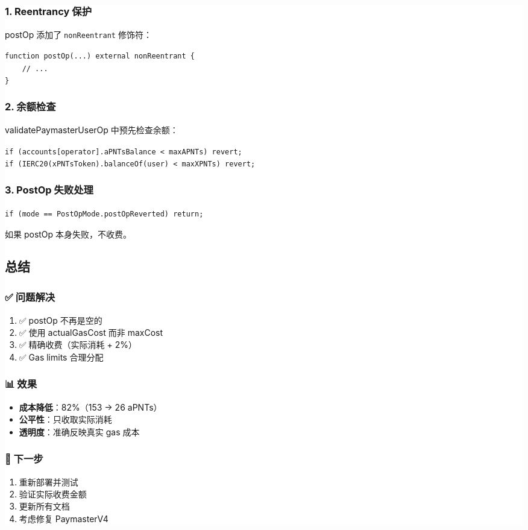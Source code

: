 ### 1. Reentrancy 保护

postOp 添加了 `nonReentrant` 修饰符：

```solidity
function postOp(...) external nonReentrant {
    // ...
}
```

### 2. 余额检查

validatePaymasterUserOp 中预先检查余额：

```solidity
if (accounts[operator].aPNTsBalance < maxAPNTs) revert;
if (IERC20(xPNTsToken).balanceOf(user) < maxXPNTs) revert;
```

### 3. PostOp 失败处理

```solidity
if (mode == PostOpMode.postOpReverted) return;
```

如果 postOp 本身失败，不收费。

## 总结

### ✅ 问题解决

1. ✅ postOp 不再是空的
2. ✅ 使用 actualGasCost 而非 maxCost
3. ✅ 精确收费（实际消耗 + 2%）
4. ✅ Gas limits 合理分配

### 📊 效果

- **成本降低**：82%（153 → 26 aPNTs）
- **公平性**：只收取实际消耗
- **透明度**：准确反映真实 gas 成本

### 🔄 下一步

1. 重新部署并测试
2. 验证实际收费金额
3. 更新所有文档
4. 考虑修复 PaymasterV4
